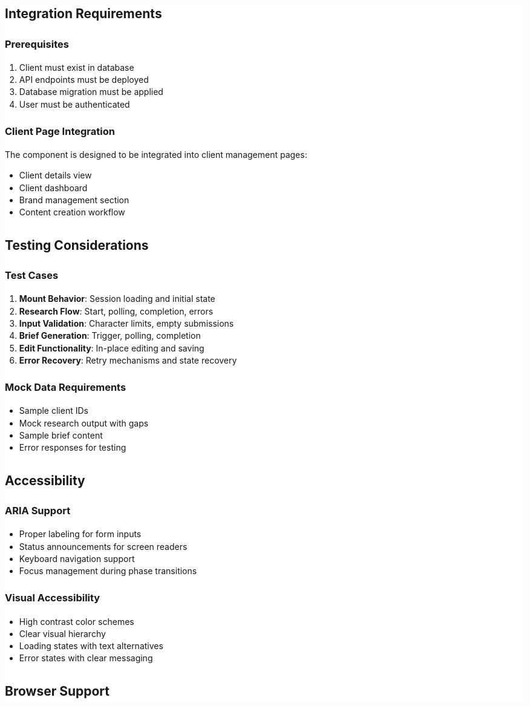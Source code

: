 ## Integration Requirements

### Prerequisites
1. Client must exist in database
2. API endpoints must be deployed
3. Database migration must be applied
4. User must be authenticated

### Client Page Integration
The component is designed to be integrated into client management pages:
- Client details view
- Client dashboard
- Brand management section
- Content creation workflow

## Testing Considerations

### Test Cases
1. **Mount Behavior**: Session loading and initial state
2. **Research Flow**: Start, polling, completion, errors
3. **Input Validation**: Character limits, empty submissions
4. **Brief Generation**: Trigger, polling, completion
5. **Edit Functionality**: In-place editing and saving
6. **Error Recovery**: Retry mechanisms and state recovery

### Mock Data Requirements
- Sample client IDs
- Mock research output with gaps
- Sample brief content
- Error responses for testing

## Accessibility

### ARIA Support
- Proper labeling for form inputs
- Status announcements for screen readers
- Keyboard navigation support
- Focus management during phase transitions

### Visual Accessibility
- High contrast color schemes
- Clear visual hierarchy
- Loading states with text alternatives
- Error states with clear messaging

## Browser Support
